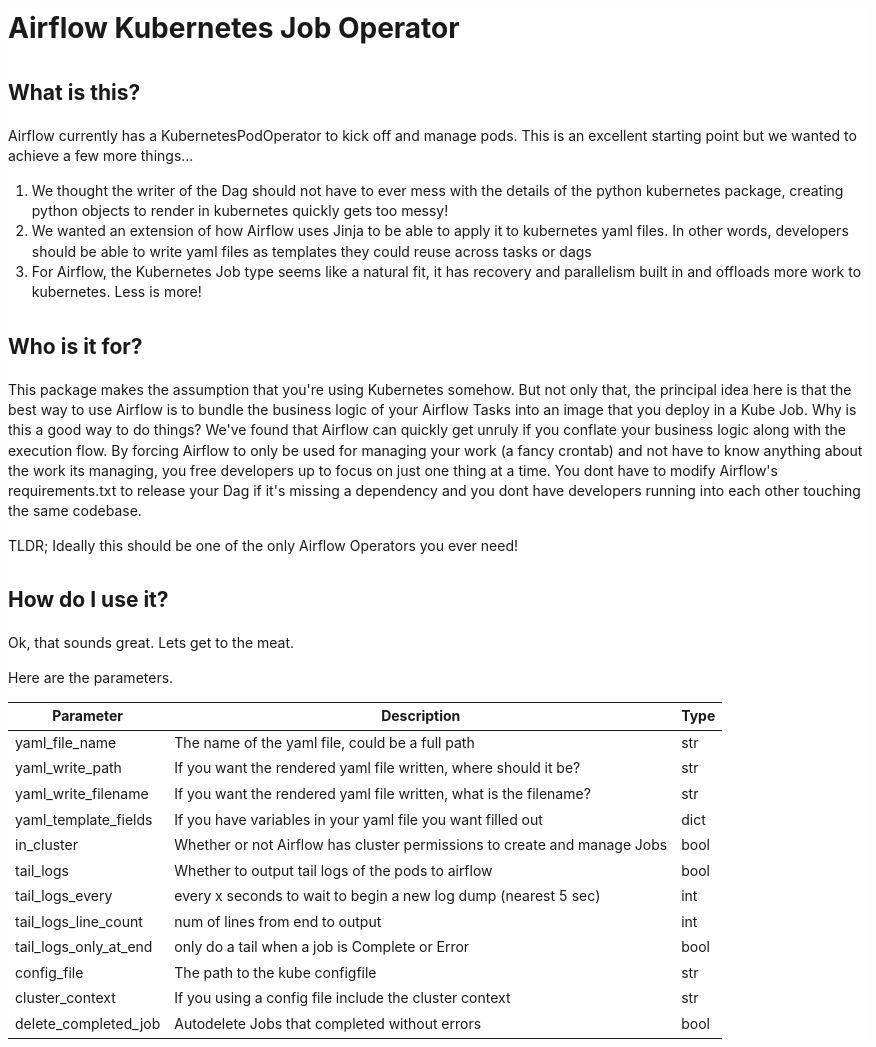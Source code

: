 # Airflow Kubernetes Job Operator

## What is this?
Airflow currently has a KubernetesPodOperator to kick off and manage pods. This is an excellent starting point but we wanted to achieve a few more things...

1. We thought the writer of the Dag should not have to ever mess with the details of the python kubernetes package, creating python objects to render in kubernetes quickly gets too messy!
2. We wanted an extension of how Airflow uses Jinja to be able to apply it to kubernetes yaml files. In other words, developers should be able to write yaml files as templates they could reuse across tasks or dags
3. For Airflow, the Kubernetes Job type seems like a natural fit, it has recovery and parallelism built in and offloads more work to kubernetes. Less is more!


## Who is it for?
This package makes the assumption that you're using Kubernetes somehow. But not only that, the principal idea here is that the best way to use Airflow is to bundle the business logic of your Airflow Tasks into an image that you deploy in a Kube Job. Why is this a good way to do things? We've found that Airflow can quickly get unruly if you conflate your business logic along with the execution flow. By forcing Airflow to only be used for managing your work (a fancy crontab) and not have to know anything about the work its managing, you free developers up to focus on just one thing at a time. You dont have to modify Airflow's requirements.txt to release your Dag if it's missing a dependency and you dont have developers running into each other touching the same codebase. 

TLDR; Ideally this should be one of the only Airflow Operators you ever need! 

## How do I use it?
Ok, that sounds great. Lets get to the meat.

Here are the parameters.

| Parameter | Description | Type    |	
| --------- | ----------- | ------- |
| yaml_file_name | The name of the yaml file, could be a full path | str |
| yaml_write_path | If you want the rendered yaml file written, where should it be? | str |
| yaml_write_filename | If you want the rendered yaml file written, what is the filename? | str |
| yaml_template_fields | If you have variables in your yaml file you want filled out | dict 
| in_cluster | Whether or not Airflow has cluster permissions to create and manage Jobs | bool |
| tail_logs | Whether to output tail logs of the pods to airflow | bool |
| tail_logs_every | every x seconds to wait to begin a new log dump (nearest 5 sec) | int |
| tail_logs_line_count | num of lines from end to output | int |
| tail_logs_only_at_end | only do a tail when a job is Complete or Error | bool |
| config_file | The path to the kube configfile | str |
| cluster_context | If you using a config file include the cluster context | str |
| delete_completed_job | Autodelete Jobs that completed without errors | bool |
